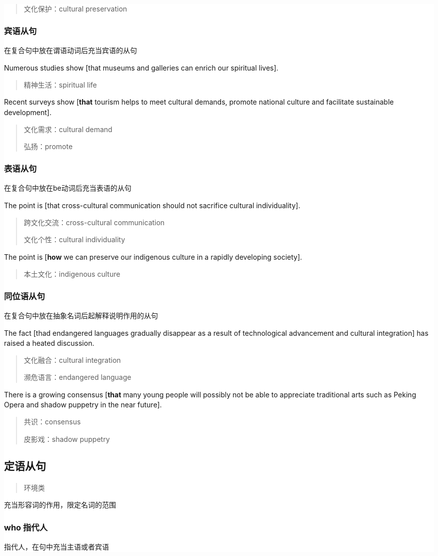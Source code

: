 > 文化保护：cultural preservation

### 宾语从句

在复合句中放在谓语动词后充当宾语的从句

Numerous studies show [that museums and galleries can enrich our spiritual lives].

> 精神生活：spiritual life

Recent surveys show [**that** tourism helps to meet cultural demands, promote national culture and facilitate sustainable development]. 

> 文化需求：cultural demand
>
> 弘扬：promote

### 表语从句

在复合句中放在be动词后充当表语的从句

The point is [that cross-cultural communication should not sacrifice cultural individuality].

> 跨文化交流：cross-cultural communication
>
> 文化个性：cultural individuality

The point is [**how** we can preserve our indigenous culture in a rapidly developing society]. 

> 本土文化：indigenous culture

### 同位语从句

在复合句中放在抽象名词后起解释说明作用的从句

The fact [thad endangered languages gradually disappear as a result of technological advancement and cultural integration] has raised a heated discussion.

> 文化融合：cultural integration
>
> 濒危语言：endangered language

There is a growing consensus [**that** many young people will possibly not be able to appreciate traditional arts such as Peking Opera and shadow puppetry in the near future].

> 共识：consensus
>
> 皮影戏：shadow puppetry 

## 定语从句

> 环境类

充当形容词的作用，限定名词的范围

### who 指代人

指代人，在句中充当主语或者宾语
